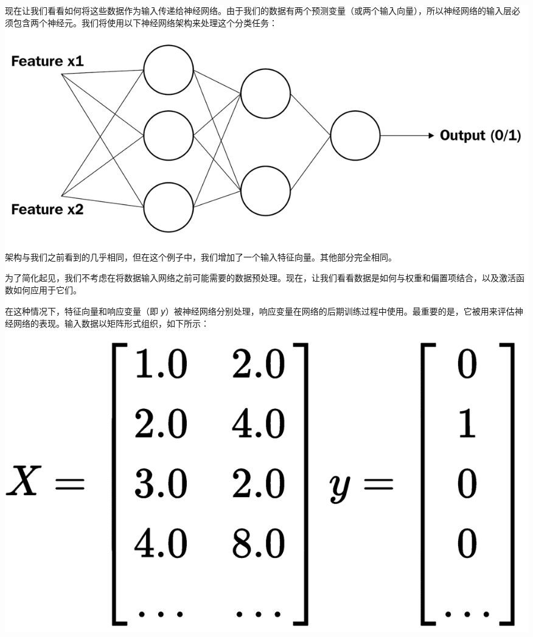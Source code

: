 现在让我们看看如何将这些数据作为输入传递给神经网络。由于我们的数据有两个预测变量（或两个输入向量），所以神经网络的输入层必须包含两个神经元。我们将使用以下神经网络架构来处理这个分类任务：

![](img/bdab7ceb-ab2d-45c2-8c77-c896a0bfb2c5.png)

架构与我们之前看到的几乎相同，但在这个例子中，我们增加了一个输入特征向量。其他部分完全相同。

为了简化起见，我们不考虑在将数据输入网络之前可能需要的数据预处理。现在，让我们看看数据是如何与权重和偏置项结合，以及激活函数如何应用于它们。

在这种情况下，特征向量和响应变量（即 *y*）被神经网络分别处理，响应变量在网络的后期训练过程中使用。最重要的是，它被用来评估神经网络的表现。输入数据以矩阵形式组织，如下所示：

![](img/75262c2f-fdbc-41c3-b461-9a04b2d24de7.png)
